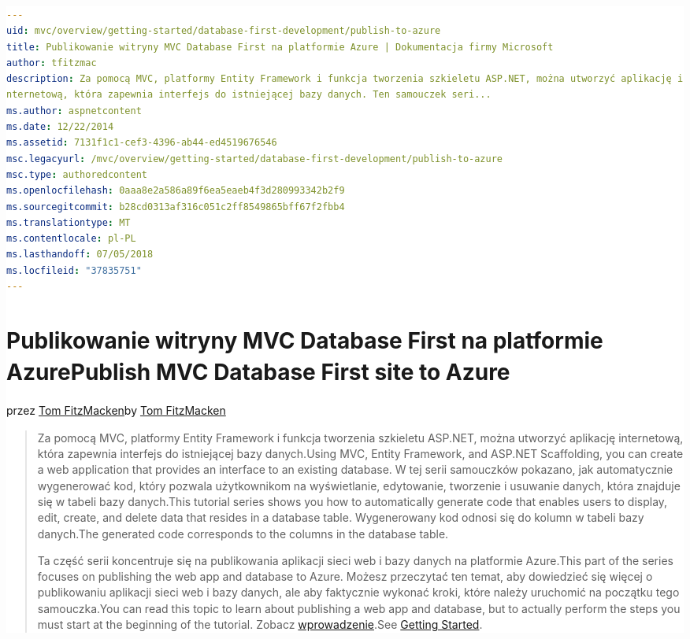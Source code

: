 ```yaml
---
uid: mvc/overview/getting-started/database-first-development/publish-to-azure
title: Publikowanie witryny MVC Database First na platformie Azure | Dokumentacja firmy Microsoft
author: tfitzmac
description: Za pomocą MVC, platformy Entity Framework i funkcja tworzenia szkieletu ASP.NET, można utworzyć aplikację internetową, która zapewnia interfejs do istniejącej bazy danych. Ten samouczek seri...
ms.author: aspnetcontent
ms.date: 12/22/2014
ms.assetid: 7131f1c1-cef3-4396-ab44-ed4519676546
msc.legacyurl: /mvc/overview/getting-started/database-first-development/publish-to-azure
msc.type: authoredcontent
ms.openlocfilehash: 0aaa8e2a586a89f6ea5eaeb4f3d280993342b2f9
ms.sourcegitcommit: b28cd0313af316c051c2ff8549865bff67f2fbb4
ms.translationtype: MT
ms.contentlocale: pl-PL
ms.lasthandoff: 07/05/2018
ms.locfileid: "37835751"
---
```

<a name="publish-mvc-database-first-site-to-azure"></a><span data-ttu-id="cad3e-104">Publikowanie witryny MVC Database First na platformie Azure</span><span class="sxs-lookup"><span data-stu-id="cad3e-104">Publish MVC Database First site to Azure</span></span>
====================
<span data-ttu-id="cad3e-105">przez [Tom FitzMacken](https://github.com/tfitzmac)</span><span class="sxs-lookup"><span data-stu-id="cad3e-105">by [Tom FitzMacken](https://github.com/tfitzmac)</span></span>

> <span data-ttu-id="cad3e-106">Za pomocą MVC, platformy Entity Framework i funkcja tworzenia szkieletu ASP.NET, można utworzyć aplikację internetową, która zapewnia interfejs do istniejącej bazy danych.</span><span class="sxs-lookup"><span data-stu-id="cad3e-106">Using MVC, Entity Framework, and ASP.NET Scaffolding, you can create a web application that provides an interface to an existing database.</span></span> <span data-ttu-id="cad3e-107">W tej serii samouczków pokazano, jak automatycznie wygenerować kod, który pozwala użytkownikom na wyświetlanie, edytowanie, tworzenie i usuwanie danych, która znajduje się w tabeli bazy danych.</span><span class="sxs-lookup"><span data-stu-id="cad3e-107">This tutorial series shows you how to automatically generate code that enables users to display, edit, create, and delete data that resides in a database table.</span></span> <span data-ttu-id="cad3e-108">Wygenerowany kod odnosi się do kolumn w tabeli bazy danych.</span><span class="sxs-lookup"><span data-stu-id="cad3e-108">The generated code corresponds to the columns in the database table.</span></span>
> 
> <span data-ttu-id="cad3e-109">Ta część serii koncentruje się na publikowania aplikacji sieci web i bazy danych na platformie Azure.</span><span class="sxs-lookup"><span data-stu-id="cad3e-109">This part of the series focuses on publishing the web app and database to Azure.</span></span> <span data-ttu-id="cad3e-110">Możesz przeczytać ten temat, aby dowiedzieć się więcej o publikowaniu aplikacji sieci web i bazy danych, ale aby faktycznie wykonać kroki, które należy uruchomić na początku tego samouczka.</span><span class="sxs-lookup"><span data-stu-id="cad3e-110">You can read this topic to learn about publishing a web app and database, but to actually perform the steps you must start at the beginning of the tutorial.</span></span> <span data-ttu-id="cad3e-111">Zobacz [wprowadzenie](setting-up-database.md).</span><span class="sxs-lookup"><span data-stu-id="cad3e-111">See [Getting Started](setting-up-database.md).</span></span>
